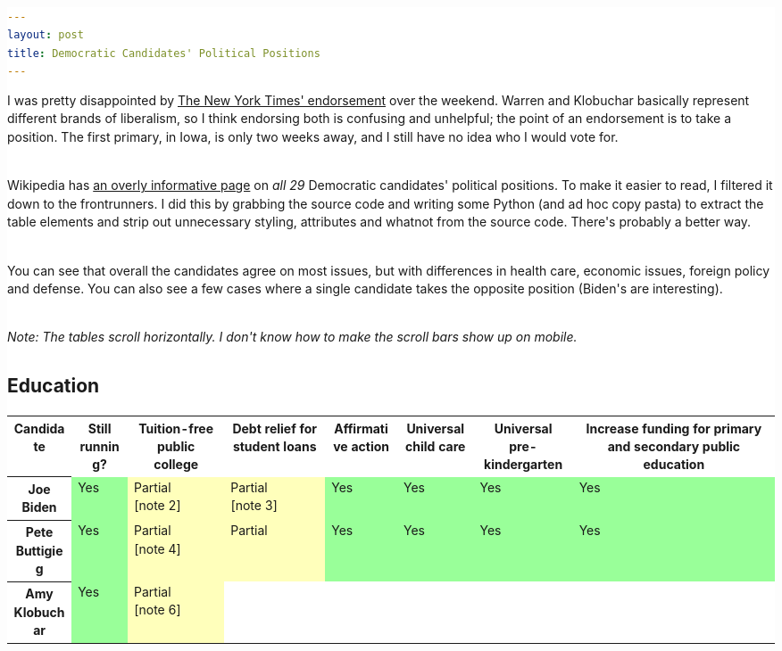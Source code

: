 ```yaml
---
layout: post
title: Democratic Candidates' Political Positions
---
```

<html>
<p>I was pretty disappointed by <a href="https://www.nytimes.com/interactive/2020/01/19/opinion/amy-klobuchar-elizabeth-warren-nytimes-endorsement.html">The New York Times' endorsement</a> over the weekend. Warren and Klobuchar basically represent different brands of liberalism, so I think endorsing both is confusing and unhelpful; the point of an endorsement is to take a position. The first primary, in Iowa, is only two weeks away, and I still have no idea who I would vote for. <br><br>
	
Wikipedia has <a href="https://en.wikipedia.org/wiki/Political_positions_of_the_2020_Democratic_Party_presidential_primary_candidates">an overly informative page</a> on <i>all 29</i> Democratic candidates' political positions. To make it easier to read, I filtered it down to the frontrunners. I did this by grabbing the source code and writing some Python (and ad hoc copy pasta) to extract the table elements and strip out unnecessary styling, attributes and whatnot from the source code. There's probably a better way. <br><br>

You can see that overall the candidates agree on most issues, but with differences in health care, economic issues, foreign policy and defense. You can also see a few cases where a single candidate takes the opposite position (Biden's are interesting).<br><br>

<i>Note: The tables scroll horizontally. I don't know how to make the scroll bars show up on mobile.</i>

<h2>Education</h2>
<table><tr><th>Candidate
</th>
<th>Still running?
</th>
<th>Tuition-free public college
</th>
<th>Debt relief for student loans
</th>
<th>Affirmative action
</th>
<th>Universal child care
</th>
<th>Universal pre-kindergarten
</th>
<th>Increase funding for primary and secondary public education
</th></tr><tr>
	<th>Joe Biden
</th>
<td bgcolor="#9F9">Yes</td>
<td bgcolor="#FFB">Partial<br>[note 2]</td>
<td bgcolor="#FFB">Partial<br>[note 3]</td>
<td bgcolor="#9F9">Yes<br></td>
<td bgcolor="#9F9">Yes<br></td>
<td bgcolor="#9F9">Yes<br></td>
<td bgcolor="#9F9">Yes<br></td></tr>
<tr><th>Pete Buttigieg
</th>
<td bgcolor="#9F9">Yes</td>
<td bgcolor="#FFB">Partial<br>[note 4]</td>
<td bgcolor="#FFB">Partial<br></td>
<td bgcolor="#9F9">Yes<br></td>
<td bgcolor="#9F9">Yes<br></td>
<td bgcolor="#9F9">Yes<br></td>
<td bgcolor="#9F9">Yes<br></td></tr><tr><th>Amy Klobuchar
</th>
<td bgcolor="#9F9">Yes</td>
<td bgcolor="#FFB">Partial<br>[note 6]</td>